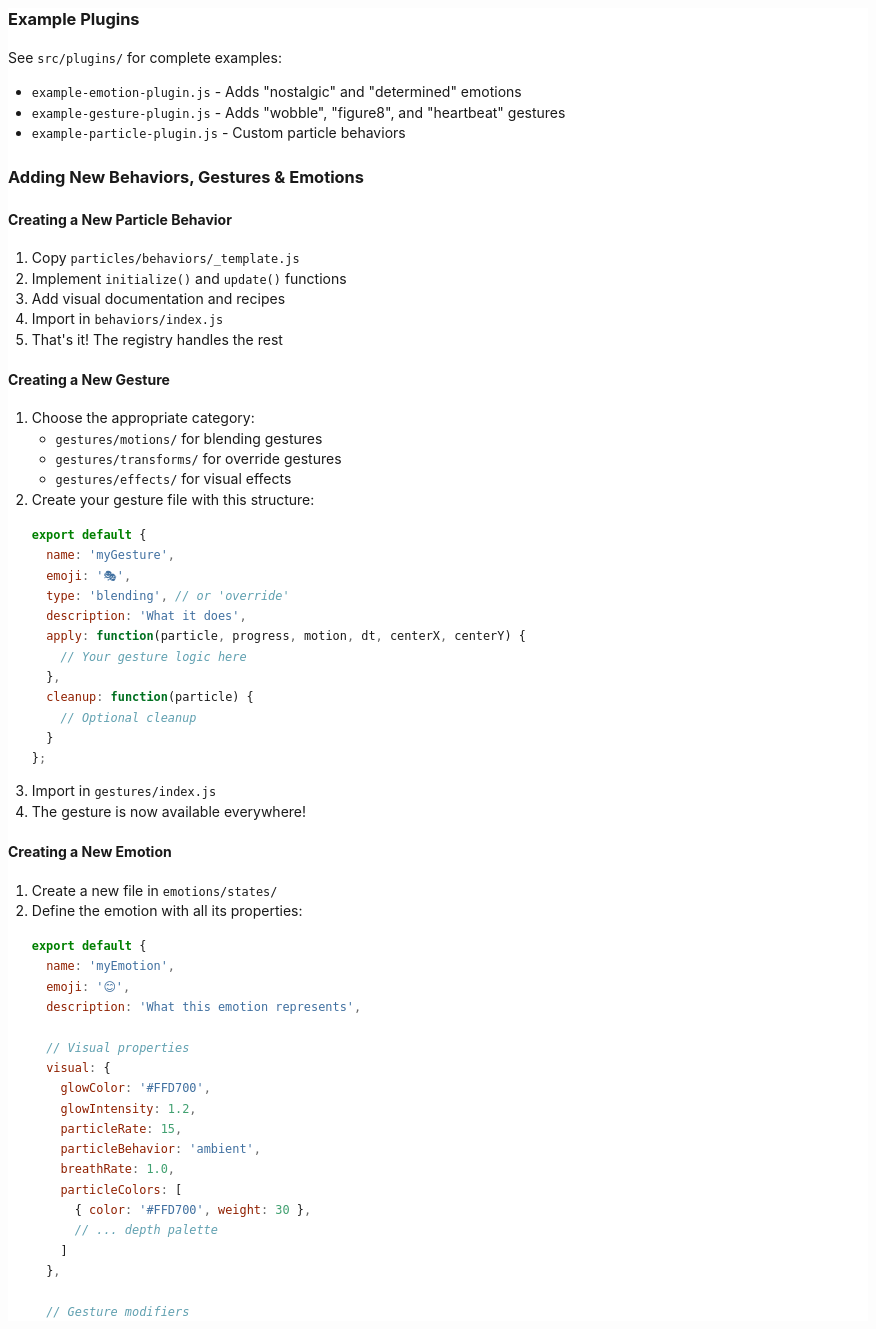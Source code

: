 ### Example Plugins

See `src/plugins/` for complete examples:
- `example-emotion-plugin.js` - Adds "nostalgic" and "determined" emotions
- `example-gesture-plugin.js` - Adds "wobble", "figure8", and "heartbeat" gestures
- `example-particle-plugin.js` - Custom particle behaviors

### Adding New Behaviors, Gestures & Emotions

#### Creating a New Particle Behavior

1. Copy `particles/behaviors/_template.js`
2. Implement `initialize()` and `update()` functions
3. Add visual documentation and recipes
4. Import in `behaviors/index.js`
5. That's it! The registry handles the rest

#### Creating a New Gesture

1. Choose the appropriate category:
   - `gestures/motions/` for blending gestures
   - `gestures/transforms/` for override gestures
   - `gestures/effects/` for visual effects
2. Create your gesture file with this structure:
   ```javascript
   export default {
     name: 'myGesture',
     emoji: '🎭',
     type: 'blending', // or 'override'
     description: 'What it does',
     apply: function(particle, progress, motion, dt, centerX, centerY) {
       // Your gesture logic here
     },
     cleanup: function(particle) {
       // Optional cleanup
     }
   };
   ```
3. Import in `gestures/index.js`
4. The gesture is now available everywhere!

#### Creating a New Emotion

1. Create a new file in `emotions/states/`
2. Define the emotion with all its properties:
   ```javascript
   export default {
     name: 'myEmotion',
     emoji: '😊',
     description: 'What this emotion represents',
     
     // Visual properties
     visual: {
       glowColor: '#FFD700',
       glowIntensity: 1.2,
       particleRate: 15,
       particleBehavior: 'ambient',
       breathRate: 1.0,
       particleColors: [
         { color: '#FFD700', weight: 30 },
         // ... depth palette
       ]
     },
     
     // Gesture modifiers
   ```